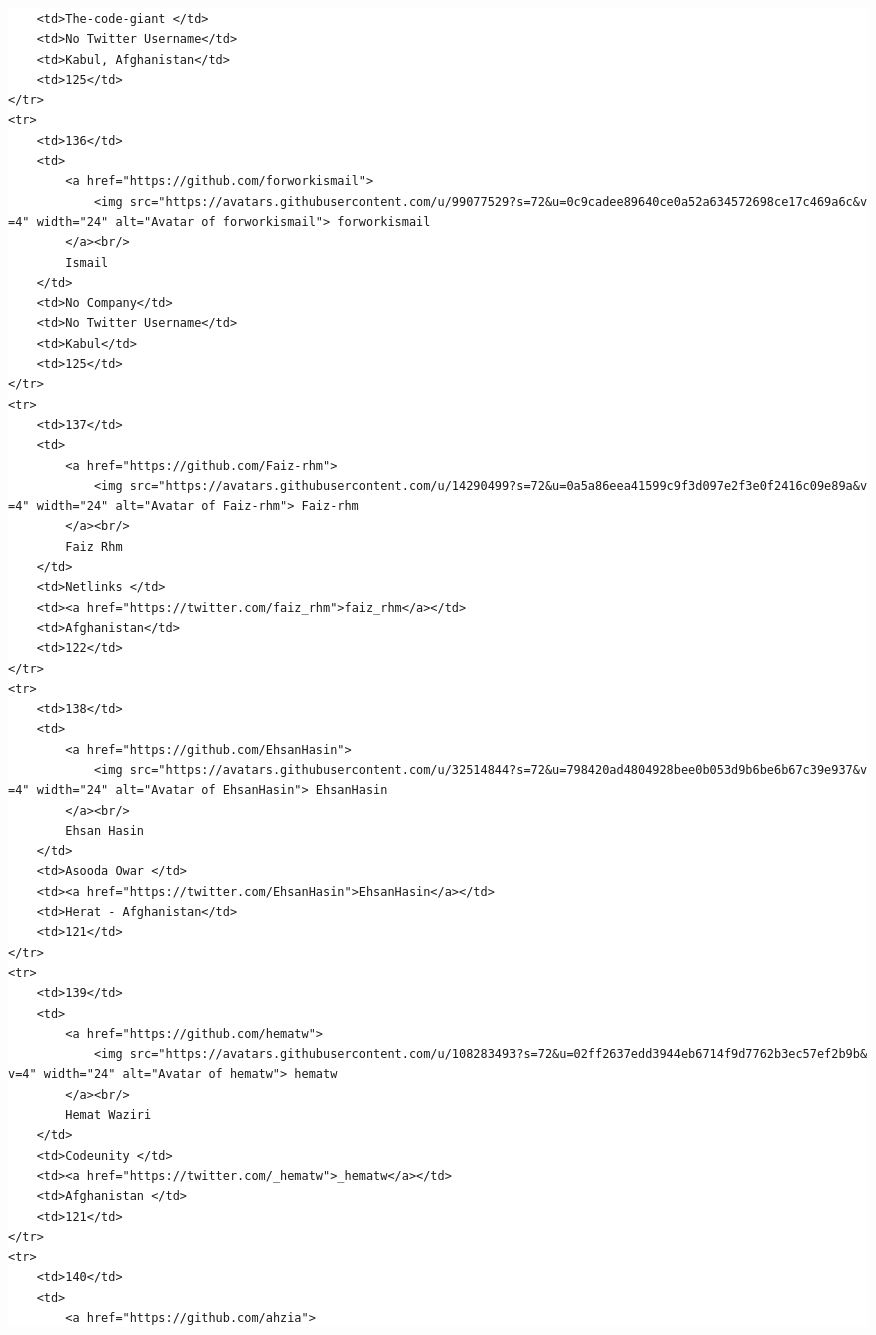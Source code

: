 		<td>The-code-giant </td>
		<td>No Twitter Username</td>
		<td>Kabul, Afghanistan</td>
		<td>125</td>
	</tr>
	<tr>
		<td>136</td>
		<td>
			<a href="https://github.com/forworkismail">
				<img src="https://avatars.githubusercontent.com/u/99077529?s=72&u=0c9cadee89640ce0a52a634572698ce17c469a6c&v=4" width="24" alt="Avatar of forworkismail"> forworkismail
			</a><br/>
			Ismail
		</td>
		<td>No Company</td>
		<td>No Twitter Username</td>
		<td>Kabul</td>
		<td>125</td>
	</tr>
	<tr>
		<td>137</td>
		<td>
			<a href="https://github.com/Faiz-rhm">
				<img src="https://avatars.githubusercontent.com/u/14290499?s=72&u=0a5a86eea41599c9f3d097e2f3e0f2416c09e89a&v=4" width="24" alt="Avatar of Faiz-rhm"> Faiz-rhm
			</a><br/>
			Faiz Rhm
		</td>
		<td>Netlinks </td>
		<td><a href="https://twitter.com/faiz_rhm">faiz_rhm</a></td>
		<td>Afghanistan</td>
		<td>122</td>
	</tr>
	<tr>
		<td>138</td>
		<td>
			<a href="https://github.com/EhsanHasin">
				<img src="https://avatars.githubusercontent.com/u/32514844?s=72&u=798420ad4804928bee0b053d9b6be6b67c39e937&v=4" width="24" alt="Avatar of EhsanHasin"> EhsanHasin
			</a><br/>
			Ehsan Hasin
		</td>
		<td>Asooda Owar </td>
		<td><a href="https://twitter.com/EhsanHasin">EhsanHasin</a></td>
		<td>Herat - Afghanistan</td>
		<td>121</td>
	</tr>
	<tr>
		<td>139</td>
		<td>
			<a href="https://github.com/hematw">
				<img src="https://avatars.githubusercontent.com/u/108283493?s=72&u=02ff2637edd3944eb6714f9d7762b3ec57ef2b9b&v=4" width="24" alt="Avatar of hematw"> hematw
			</a><br/>
			Hemat Waziri
		</td>
		<td>Codeunity </td>
		<td><a href="https://twitter.com/_hematw">_hematw</a></td>
		<td>Afghanistan </td>
		<td>121</td>
	</tr>
	<tr>
		<td>140</td>
		<td>
			<a href="https://github.com/ahzia">